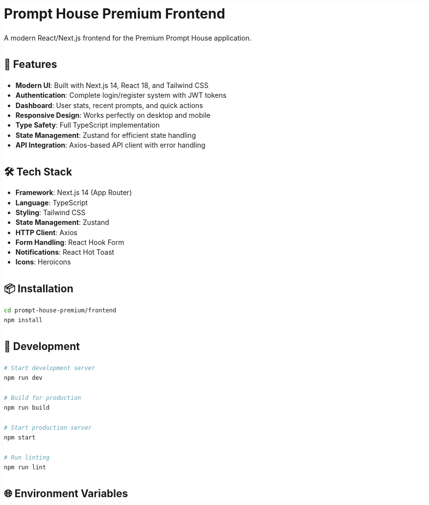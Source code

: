 # Prompt House Premium Frontend

A modern React/Next.js frontend for the Premium Prompt House application.

## 🚀 Features

- **Modern UI**: Built with Next.js 14, React 18, and Tailwind CSS
- **Authentication**: Complete login/register system with JWT tokens
- **Dashboard**: User stats, recent prompts, and quick actions
- **Responsive Design**: Works perfectly on desktop and mobile
- **Type Safety**: Full TypeScript implementation
- **State Management**: Zustand for efficient state handling
- **API Integration**: Axios-based API client with error handling

## 🛠️ Tech Stack

- **Framework**: Next.js 14 (App Router)
- **Language**: TypeScript
- **Styling**: Tailwind CSS
- **State Management**: Zustand
- **HTTP Client**: Axios
- **Form Handling**: React Hook Form
- **Notifications**: React Hot Toast
- **Icons**: Heroicons

## 📦 Installation

```bash
cd prompt-house-premium/frontend
npm install
```

## 🔧 Development

```bash
# Start development server
npm run dev

# Build for production
npm run build

# Start production server
npm start

# Run linting
npm run lint
```

## 🌐 Environment Variables

